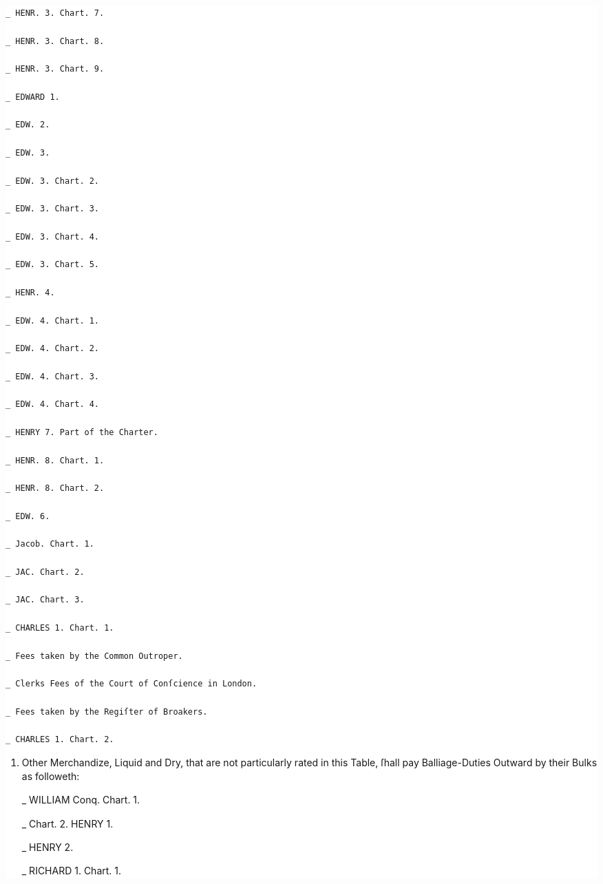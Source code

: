     _ HENR. 3. Chart. 7.

    _ HENR. 3. Chart. 8.

    _ HENR. 3. Chart. 9.

    _ EDWARD 1.

    _ EDW. 2.

    _ EDW. 3.

    _ EDW. 3. Chart. 2.

    _ EDW. 3. Chart. 3.

    _ EDW. 3. Chart. 4.

    _ EDW. 3. Chart. 5.

    _ HENR. 4.

    _ EDW. 4. Chart. 1.

    _ EDW. 4. Chart. 2.

    _ EDW. 4. Chart. 3.

    _ EDW. 4. Chart. 4.

    _ HENRY 7. Part of the Charter.

    _ HENR. 8. Chart. 1.

    _ HENR. 8. Chart. 2.

    _ EDW. 6.

    _ Jacob. Chart. 1.

    _ JAC. Chart. 2.

    _ JAC. Chart. 3.

    _ CHARLES 1. Chart. 1.

    _ Fees taken by the Common Outroper.

    _ Clerks Fees of the Court of Conſcience in London.

    _ Fees taken by the Regiſter of Broakers.

    _ CHARLES 1. Chart. 2.

1. Other Merchandize, Liquid and Dry, that are not particularly rated in this Table, ſhall pay Balliage-Duties Outward by their Bulks as followeth:

    _ WILLIAM Conq. Chart. 1.

    _ Chart. 2. HENRY 1.

    _ HENRY 2.

    _ RICHARD 1. Chart. 1.
